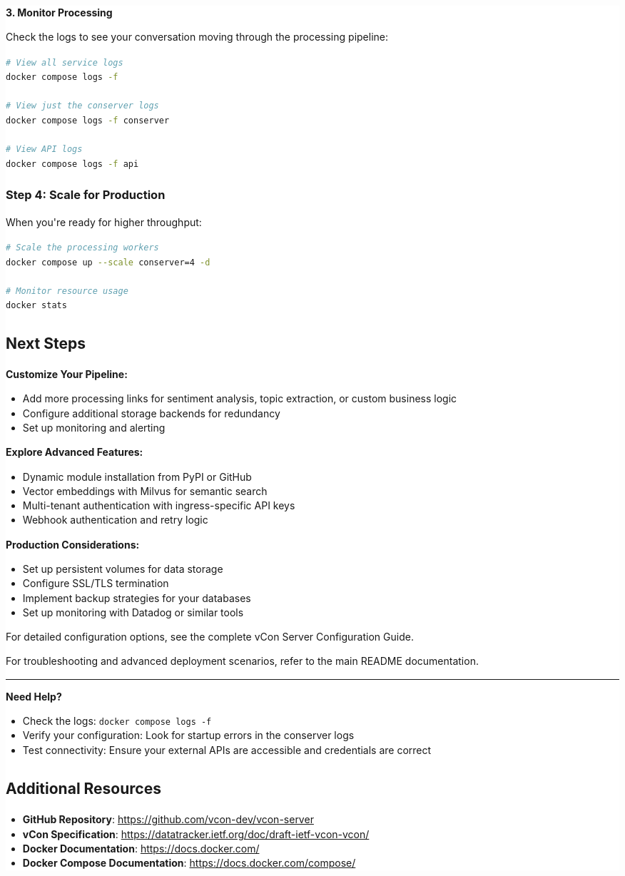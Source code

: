 **3. Monitor Processing**

Check the logs to see your conversation moving through the processing pipeline:

```bash
# View all service logs
docker compose logs -f

# View just the conserver logs
docker compose logs -f conserver

# View API logs
docker compose logs -f api
```

### Step 4: Scale for Production

When you're ready for higher throughput:

```bash
# Scale the processing workers
docker compose up --scale conserver=4 -d

# Monitor resource usage
docker stats
```

## Next Steps

**Customize Your Pipeline:**
- Add more processing links for sentiment analysis, topic extraction, or custom business logic
- Configure additional storage backends for redundancy
- Set up monitoring and alerting

**Explore Advanced Features:**
- Dynamic module installation from PyPI or GitHub
- Vector embeddings with Milvus for semantic search
- Multi-tenant authentication with ingress-specific API keys
- Webhook authentication and retry logic

**Production Considerations:**
- Set up persistent volumes for data storage
- Configure SSL/TLS termination
- Implement backup strategies for your databases
- Set up monitoring with Datadog or similar tools

For detailed configuration options, see the complete vCon Server Configuration Guide.

For troubleshooting and advanced deployment scenarios, refer to the main README documentation.

---

**Need Help?** 
- Check the logs: `docker compose logs -f`
- Verify your configuration: Look for startup errors in the conserver logs
- Test connectivity: Ensure your external APIs are accessible and credentials are correct

## Additional Resources

- **GitHub Repository**: https://github.com/vcon-dev/vcon-server
- **vCon Specification**: https://datatracker.ietf.org/doc/draft-ietf-vcon-vcon/
- **Docker Documentation**: https://docs.docker.com/
- **Docker Compose Documentation**: https://docs.docker.com/compose/